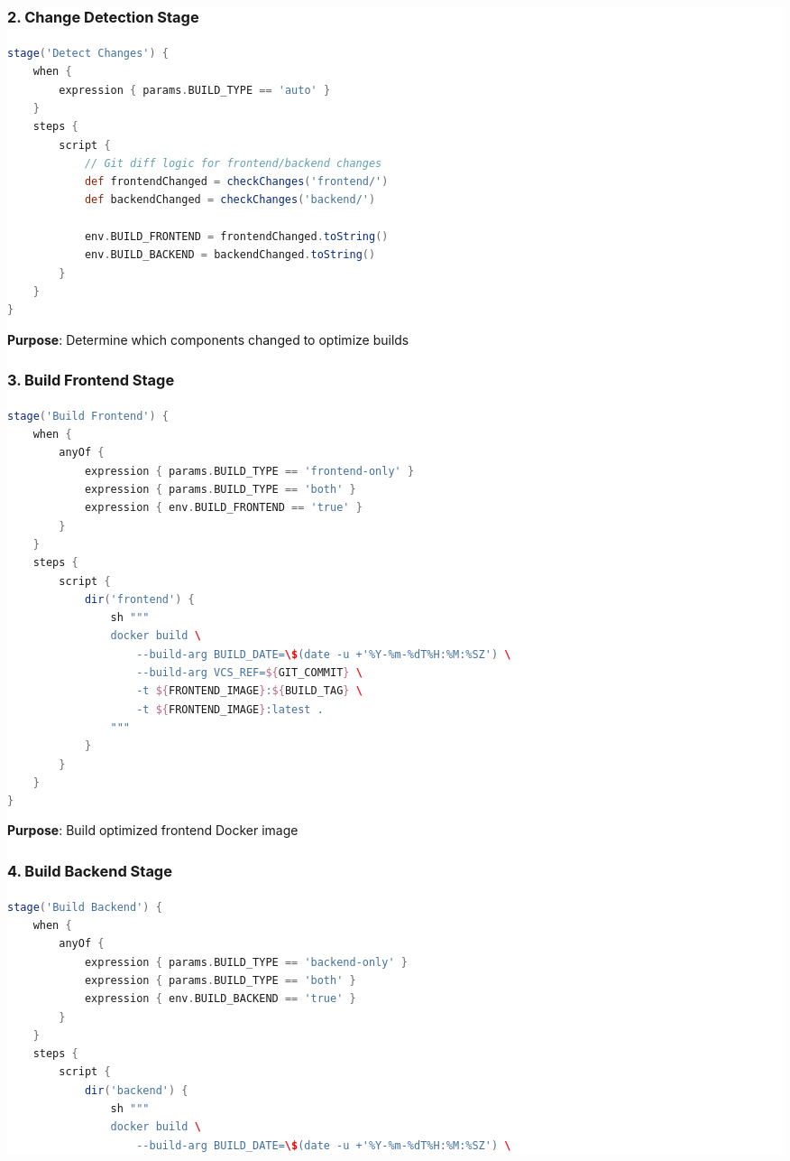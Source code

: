### 2. Change Detection Stage
```groovy
stage('Detect Changes') {
    when { 
        expression { params.BUILD_TYPE == 'auto' }
    }
    steps {
        script {
            // Git diff logic for frontend/backend changes
            def frontendChanged = checkChanges('frontend/')
            def backendChanged = checkChanges('backend/')
            
            env.BUILD_FRONTEND = frontendChanged.toString()
            env.BUILD_BACKEND = backendChanged.toString()
        }
    }
}
```
**Purpose**: Determine which components changed to optimize builds

### 3. Build Frontend Stage
```groovy
stage('Build Frontend') {
    when {
        anyOf {
            expression { params.BUILD_TYPE == 'frontend-only' }
            expression { params.BUILD_TYPE == 'both' }
            expression { env.BUILD_FRONTEND == 'true' }
        }
    }
    steps {
        script {
            dir('frontend') {
                sh """
                docker build \
                    --build-arg BUILD_DATE=\$(date -u +'%Y-%m-%dT%H:%M:%SZ') \
                    --build-arg VCS_REF=${GIT_COMMIT} \
                    -t ${FRONTEND_IMAGE}:${BUILD_TAG} \
                    -t ${FRONTEND_IMAGE}:latest .
                """
            }
        }
    }
}
```
**Purpose**: Build optimized frontend Docker image

### 4. Build Backend Stage
```groovy
stage('Build Backend') {
    when {
        anyOf {
            expression { params.BUILD_TYPE == 'backend-only' }
            expression { params.BUILD_TYPE == 'both' }
            expression { env.BUILD_BACKEND == 'true' }
        }
    }
    steps {
        script {
            dir('backend') {
                sh """
                docker build \
                    --build-arg BUILD_DATE=\$(date -u +'%Y-%m-%dT%H:%M:%SZ') \
```